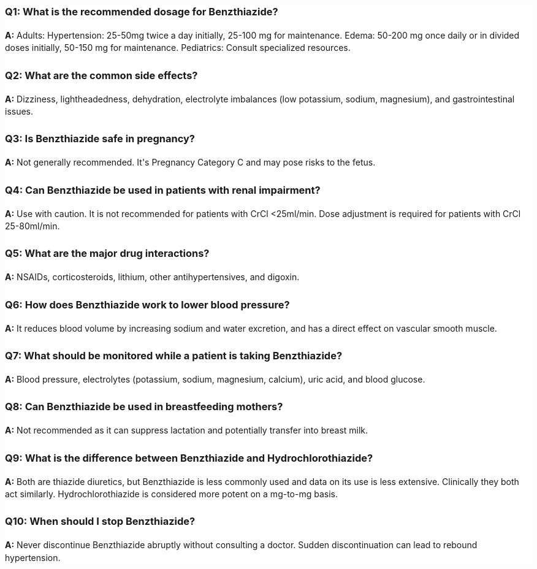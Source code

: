 ### **Q1: What is the recommended dosage for Benzthiazide?**

**A:** Adults: Hypertension: 25-50mg twice a day initially, 25-100 mg for maintenance. Edema: 50-200 mg once daily or in divided doses initially, 50-150 mg for maintenance.  Pediatrics: Consult specialized resources.

### **Q2: What are the common side effects?**

**A:** Dizziness, lightheadedness, dehydration, electrolyte imbalances (low potassium, sodium, magnesium), and gastrointestinal issues.

### **Q3: Is Benzthiazide safe in pregnancy?**

**A:** Not generally recommended.  It's Pregnancy Category C and may pose risks to the fetus.

### **Q4: Can Benzthiazide be used in patients with renal impairment?**

**A:**  Use with caution. It is not recommended for patients with CrCl <25ml/min. Dose adjustment is required for patients with CrCl 25-80ml/min.

### **Q5: What are the major drug interactions?**

**A:** NSAIDs, corticosteroids, lithium, other antihypertensives, and digoxin.

### **Q6: How does Benzthiazide work to lower blood pressure?**

**A:** It reduces blood volume by increasing sodium and water excretion, and has a direct effect on vascular smooth muscle.

### **Q7:  What should be monitored while a patient is taking Benzthiazide?**

**A:** Blood pressure, electrolytes (potassium, sodium, magnesium, calcium), uric acid, and blood glucose.


### **Q8: Can Benzthiazide be used in breastfeeding mothers?**

**A:** Not recommended as it can suppress lactation and potentially transfer into breast milk.

### **Q9: What is the difference between Benzthiazide and Hydrochlorothiazide?**

**A:** Both are thiazide diuretics, but Benzthiazide is less commonly used and data on its use is less extensive.  Clinically they both act similarly.  Hydrochlorothiazide is considered more potent on a mg-to-mg basis.

### **Q10: When should I stop Benzthiazide?**

**A:**  Never discontinue Benzthiazide abruptly without consulting a doctor.  Sudden discontinuation can lead to rebound hypertension.


